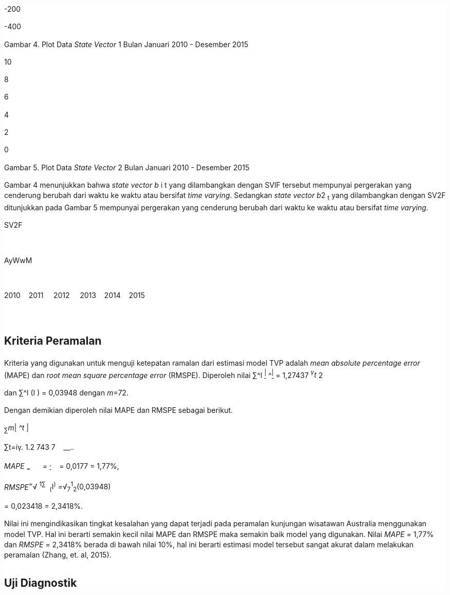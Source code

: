 <p><span class="font0">-200</span></p>
<p><span class="font0">-400</span></p>
<p><span class="font8">Gambar 4. Plot Data </span><span class="font8" style="font-style:italic;">State Vector</span><span class="font8"> 1 Bulan Januari 2010 - Desember 2015</span></p>
<p><span class="font0">10</span></p>
<p><span class="font0">8</span></p>
<p><span class="font0">6</span></p>
<p><span class="font0">4</span></p>
<p><span class="font0">2</span></p>
<p><span class="font0">0</span></p>
<p><span class="font8">Gambar 5. Plot Data </span><span class="font8" style="font-style:italic;">State Vector</span><span class="font8"> 2 Bulan Januari 2010 - Desember 2015</span></p>
<p><span class="font9">Gambar 4 menunjukkan bahwa </span><span class="font9" style="font-style:italic;">state vector b</span><span class="font5"> i t </span><span class="font9">yang dilambangkan dengan SVlF tersebut mempunyai pergerakan yang cenderung berubah dari waktu ke waktu atau bersifat </span><span class="font9" style="font-style:italic;">time varying</span><span class="font9">. Sedangkan </span><span class="font9" style="font-style:italic;">state vector b</span><span class="font5">2 </span><span class="font9"><sub>t</sub> yang dilambangkan dengan SV2F ditunjukkan pada Gambar 5 mempunyai pergerakan yang cenderung berubah dari waktu ke waktu atau bersifat </span><span class="font9" style="font-style:italic;">time varying</span><span class="font9">.</span></p>
<div>
<p><span class="font2">SV2F</span></p>
</div><br clear="all">
<div>
<p><span class="font3">AyWwM</span></p>
</div><br clear="all">
<div>
<p><span class="font0">2010 &nbsp;&nbsp;&nbsp;2011 &nbsp;&nbsp;&nbsp;&nbsp;2012 &nbsp;&nbsp;&nbsp;&nbsp;2013 &nbsp;&nbsp;&nbsp;2014 &nbsp;&nbsp;&nbsp;2015</span></p>
</div><br clear="all">
<h2><a name="bookmark16"></a><span class="font9" style="font-weight:bold;"><a name="bookmark17"></a>Kriteria Peramalan</span></h2>
<p><span class="font9">Kriteria yang digunakan untuk menguji ketepatan ramalan dari estimasi model TVP adalah </span><span class="font9" style="font-style:italic;">mean absolute percentage error</span><span class="font9"> (MAPE) dan </span><span class="font9" style="font-style:italic;">root mean square percentage error </span><span class="font9">(RMSPE). Diperoleh nilai ∑^l </span><span class="font9" style="text-decoration:underline;"><sup>|</sup></span><span class="font9"> ^</span><span class="font9" style="text-decoration:underline;"><sup>|</sup></span><span class="font9"> = 1,27437 </span><span class="font9" style="font-style:italic;"><sup>γ</sup>t </span><span class="font9">2</span></p>
<p><span class="font9">dan ∑^l (I ) = 0,03948 dengan </span><span class="font9" style="font-style:italic;">m</span><span class="font9">=72.</span></p>
<p><span class="font9">Dengan demikian diperoleh nilai MAPE dan RMSPE sebagai berikut.</span></p>
<p><span class="font9"><sub>∑</sub></span><span class="font9" style="font-style:italic;">m</span><span class="font5" style="text-decoration:underline;">|</span><span class="font5"> </span><span class="font9" style="font-style:italic;">^t</span><span class="font5"> </span><span class="font5" style="text-decoration:underline;">|</span></p>
<p><span class="font9">∑t=iγ. 1.2 743 7 &nbsp;&nbsp;&nbsp;__..</span></p>
<p><span class="font9" style="font-style:italic;">MAPE</span><span class="font9"> <sub>=</sub> &nbsp;&nbsp;&nbsp;&nbsp;&nbsp;= </span><span class="font9" style="text-decoration:underline;"><sup>,</sup></span><span class="font9"> &nbsp;&nbsp;&nbsp;= 0,0177 = 1,77%,</span></p>
<p><span class="font9" style="font-style:italic;">RMSPE</span><span class="font9"><sup>=</sup>√ <sup>1∑</sup> &nbsp;<sub>(</sub>I<sup>)</sup> =√<sub>7</sub><sup>1</sup><sub>2</sub>(0,03948)</span></p>
<p><span class="font9">= 0,023418 = 2,3418%.</span></p>
<p><span class="font9">Nilai ini mengindikasikan tingkat kesalahan yang dapat terjadi pada peramalan kunjungan wisatawan Australia menggunakan model TVP. Hal ini berarti semakin kecil nilai MAPE dan RMSPE maka semakin baik model yang digunakan. Nilai </span><span class="font9" style="font-style:italic;">MAPE</span><span class="font9"> = 1,77% dan </span><span class="font9" style="font-style:italic;">RMSPE</span><span class="font9"> = 2,3418% berada di bawah nilai 10%, hal ini berarti estimasi model tersebut sangat akurat dalam melakukan peramalan (Zhang, et. al, 2015).</span></p>
<h2><a name="bookmark18"></a><span class="font9" style="font-weight:bold;"><a name="bookmark19"></a>Uji Diagnostik</span></h2>